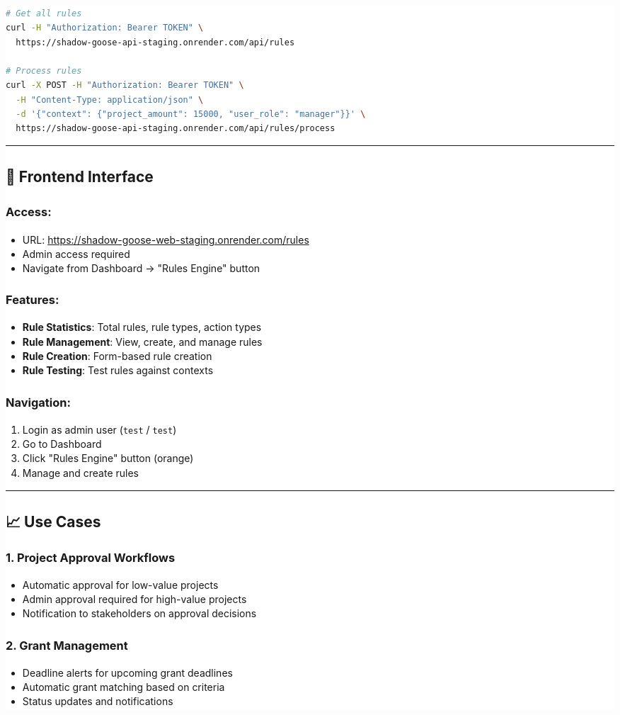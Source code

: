 ```bash
# Get all rules
curl -H "Authorization: Bearer TOKEN" \
  https://shadow-goose-api-staging.onrender.com/api/rules

# Process rules
curl -X POST -H "Authorization: Bearer TOKEN" \
  -H "Content-Type: application/json" \
  -d '{"context": {"project_amount": 15000, "user_role": "manager"}}' \
  https://shadow-goose-api-staging.onrender.com/api/rules/process
```

---

## 🎨 **Frontend Interface**

### **Access:**

- URL: <https://shadow-goose-web-staging.onrender.com/rules>
- Admin access required
- Navigate from Dashboard → "Rules Engine" button

### **Features:**

- **Rule Statistics**: Total rules, rule types, action types
- **Rule Management**: View, create, and manage rules
- **Rule Creation**: Form-based rule creation
- **Rule Testing**: Test rules against contexts

### **Navigation:**

1. Login as admin user (`test` / `test`)
2. Go to Dashboard
3. Click "Rules Engine" button (orange)
4. Manage and create rules

---

## 📈 **Use Cases**

### **1. Project Approval Workflows**

- Automatic approval for low-value projects
- Admin approval required for high-value projects
- Notification to stakeholders on approval decisions

### **2. Grant Management**

- Deadline alerts for upcoming grant deadlines
- Automatic grant matching based on criteria
- Status updates and notifications
